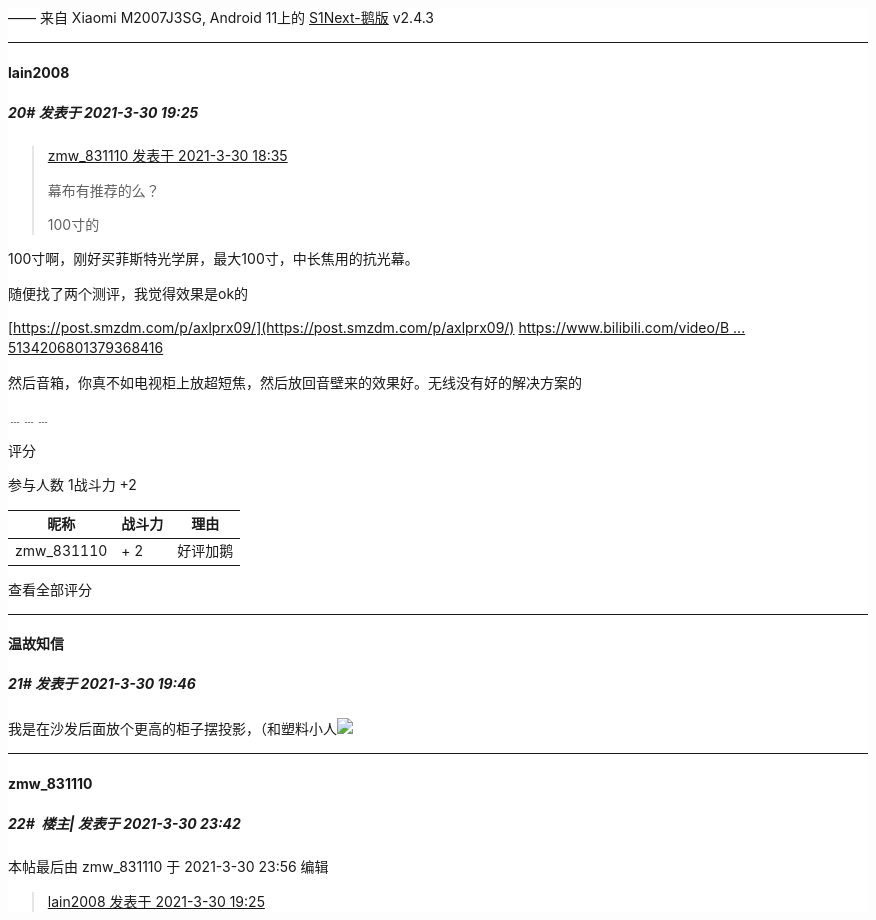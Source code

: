 —— 来自 Xiaomi M2007J3SG, Android 11上的 [S1Next-鹅版](https://github.com/ykrank/S1-Next/releases) v2.4.3


*****

####  lain2008  
##### 20#       发表于 2021-3-30 19:25


<blockquote><a href="httphttps://bbs.saraba1st.com/2b/forum.php?mod=redirect&amp;goto=findpost&amp;pid=50780899&amp;ptid=1995740" target="_blank">zmw_831110 发表于 2021-3-30 18:35</a>

幕布有推荐的么？

100寸的</blockquote>
100寸啊，刚好买菲斯特光学屏，最大100寸，中长焦用的抗光幕。

随便找了两个测评，我觉得效果是ok的

[https://post.smzdm.com/p/axlprx09/](https://post.smzdm.com/p/axlprx09/)
[https://www.bilibili.com/video/B ... 5134206801379368416](https://www.bilibili.com/video/BV1Xt4y1S77M?from=search&amp;seid=15134206801379368416)


然后音箱，你真不如电视柜上放超短焦，然后放回音壁来的效果好。无线没有好的解决方案的


﹍﹍﹍

评分


 参与人数 1战斗力 +2

|昵称|战斗力|理由|
|----|---|---|
| zmw_831110| + 2|好评加鹅|


查看全部评分


*****

####  温故知信  
##### 21#       发表于 2021-3-30 19:46


我是在沙发后面放个更高的柜子摆投影，（和塑料小人<img src="https://static.saraba1st.com/image/smiley/face2017/001.png" referrerpolicy="no-referrer">


*****

####  zmw_831110  
##### 22#         楼主| 发表于 2021-3-30 23:42


 本帖最后由 zmw_831110 于 2021-3-30 23:56 编辑 
<blockquote><a href="httphttps://bbs.saraba1st.com/2b/forum.php?mod=redirect&amp;goto=findpost&amp;pid=50781318&amp;ptid=1995740" target="_blank">lain2008 发表于 2021-3-30 19:25</a>
